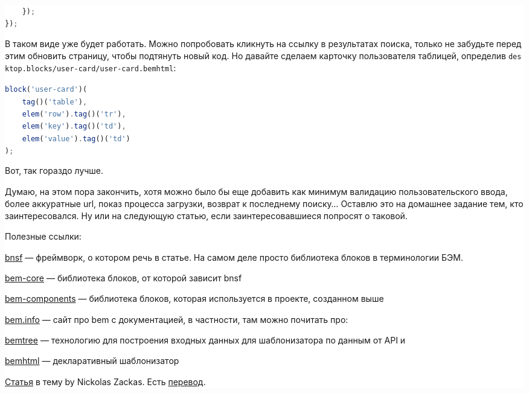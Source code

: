 ```js
    });
});
```

В таком виде уже будет работать. Можно попробовать кликнуть на ссылку в результатах поиска, только не забудьте перед этим обновить страницу, чтобы подтянуть новый код. Но давайте сделаем карточку пользователя таблицей, определив `desktop.blocks/user-card/user-card.bemhtml`:

```js
block('user-card')(
    tag()('table'),
    elem('row').tag()('tr'),
    elem('key').tag()('td'),
    elem('value').tag()('td')
);
```

Вот, так гораздо лучше. 

Думаю, на этом пора закончить, хотя можно было бы еще добавить как минимум валидацию пользовательского ввода, более аккуратные url, показ процесса загрузки, возврат к последнему поиску… Оставлю это на домашнее задание тем, кто заинтересовался. Ну или на следующую статью, если заинтересовавшиеся попросят о таковой.

Полезные ссылки:

[bnsf](https://github.com/apsavin/bnsf) — фреймворк, о котором речь в статье. На самом деле просто библиотека блоков в терминологии БЭМ.

[bem-core](https://github.com/bem/bem-core) — библиотека блоков, от которой зависит bnsf

[bem-components](https://github.com/bem/bem-components) — библиотека блоков, которая используется в проекте, созданном выше

[bem.info](http://bem.info) — сайт про bem с документацией, в частности, там можно почитать про:

[bemtree](http://ru.bem.info/technology/bemtree/v2/bemtree/) — технологию для построения входных данных для шаблонизатора по данным от API и 

[bemhtml](http://ru.bem.info/technology/bemhtml/v2/reference/) — декларативный шаблонизатор

[Статья](http://www.nczonline.net/blog/2013/10/07/node-js-and-the-new-web-front-end/) в тему by Nickolas Zackas. Есть [перевод](http://habrahabr.ru/post/197358/). 
